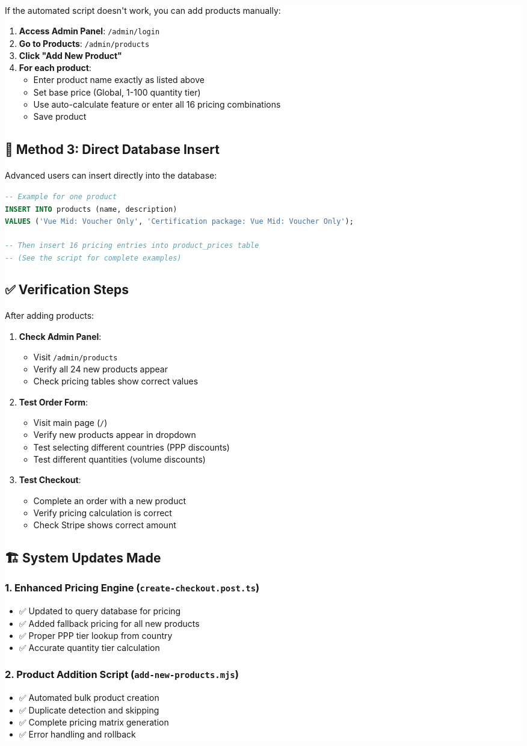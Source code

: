 If the automated script doesn't work, you can add products manually:

1. **Access Admin Panel**: `/admin/login`
2. **Go to Products**: `/admin/products`
3. **Click "Add New Product"**
4. **For each product**:
   - Enter product name exactly as listed above
   - Set base price (Global, 1-100 quantity tier)
   - Use auto-calculate feature or enter all 16 pricing combinations
   - Save product

## 🔄 Method 3: Direct Database Insert

Advanced users can insert directly into the database:

```sql
-- Example for one product
INSERT INTO products (name, description) 
VALUES ('Vue Mid: Voucher Only', 'Certification package: Vue Mid: Voucher Only');

-- Then insert 16 pricing entries into product_prices table
-- (See the script for complete examples)
```

## ✅ Verification Steps

After adding products:

1. **Check Admin Panel**:
   - Visit `/admin/products`
   - Verify all 24 new products appear
   - Check pricing tables show correct values

2. **Test Order Form**:
   - Visit main page (`/`)
   - Verify new products appear in dropdown
   - Test selecting different countries (PPP discounts)
   - Test different quantities (volume discounts)

3. **Test Checkout**:
   - Complete an order with a new product
   - Verify pricing calculation is correct
   - Check Stripe shows correct amount

## 🏗️ System Updates Made

### 1. Enhanced Pricing Engine (`create-checkout.post.ts`)
- ✅ Updated to query database for pricing
- ✅ Added fallback pricing for all new products
- ✅ Proper PPP tier lookup from country
- ✅ Accurate quantity tier calculation

### 2. Product Addition Script (`add-new-products.mjs`)
- ✅ Automated bulk product creation
- ✅ Duplicate detection and skipping
- ✅ Complete pricing matrix generation
- ✅ Error handling and rollback
